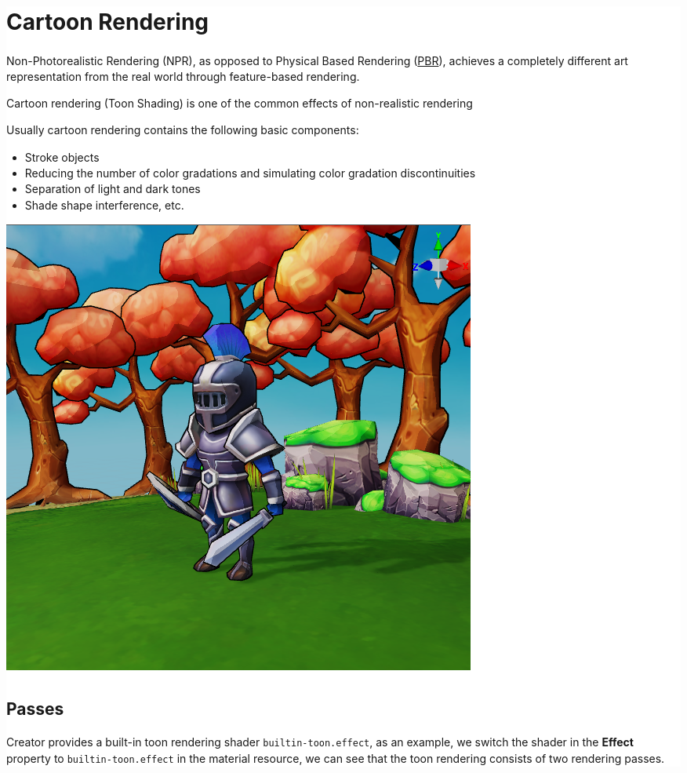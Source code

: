 # Cartoon Rendering

Non-Photorealistic Rendering (NPR), as opposed to Physical Based Rendering ([PBR](effect-builtin-pbr.md)), achieves a completely different art representation from the real world through feature-based rendering.

Cartoon rendering (Toon Shading) is one of the common effects of non-realistic rendering

Usually cartoon rendering contains the following basic components:

- Stroke objects
- Reducing the number of color gradations and simulating color gradation discontinuities
- Separation of light and dark tones
- Shade shape interference, etc.

![toon](img/toon.png)

## Passes

Creator provides a built-in toon rendering shader `builtin-toon.effect`, as an example, we switch the shader in the **Effect** property to `builtin-toon.effect` in the material resource, we can see that the toon rendering consists of two rendering passes.
